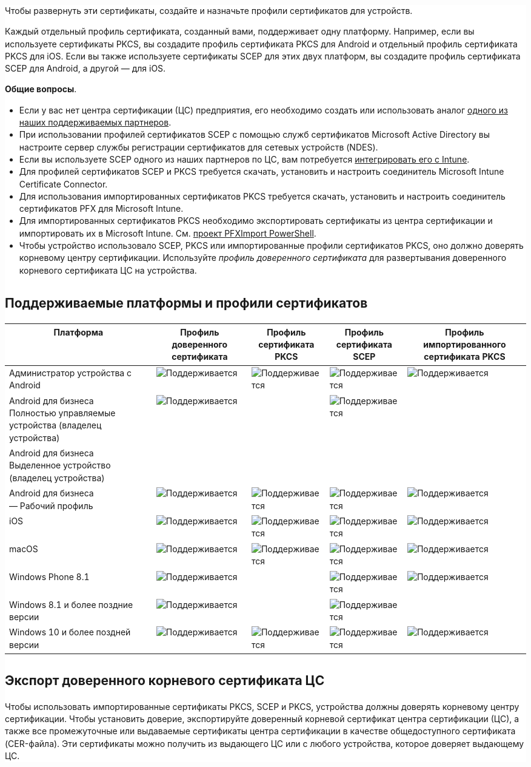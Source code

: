 Чтобы развернуть эти сертификаты, создайте и назначьте профили сертификатов для устройств.  

Каждый отдельный профиль сертификата, созданный вами, поддерживает одну платформу. Например, если вы используете сертификаты PKCS, вы создадите профиль сертификата PKCS для Android и отдельный профиль сертификата PKCS для iOS. Если вы также используете сертификаты SCEP для этих двух платформ, вы создадите профиль сертификата SCEP для Android, а другой — для iOS.

**Общие вопросы**.
- Если у вас нет центра сертификации (ЦС) предприятия, его необходимо создать или использовать аналог [одного из наших поддерживаемых партнеров](certificate-authority-add-scep-overview.md#third-party-certification-authority-partners).
- При использовании профилей сертификатов SCEP с помощью служб сертификатов Microsoft Active Directory вы настроите сервер службы регистрации сертификатов для сетевых устройств (NDES).
- Если вы используете SCEP одного из наших партнеров по ЦС, вам потребуется [интегрировать его с Intune](certificate-authority-add-scep-overview.md#set-up-third-party-ca-integration).
- Для профилей сертификатов SCEP и PKCS требуется скачать, установить и настроить соединитель Microsoft Intune Certificate Connector.
- Для использования импортированных сертификатов PKCS требуется скачать, установить и настроить соединитель сертификатов PFX для Microsoft Intune.
- Для импортированных сертификатов PKCS необходимо экспортировать сертификаты из центра сертификации и импортировать их в Microsoft Intune. См. [проект PFXImport PowerShell](https://github.com/Microsoft/Intune-Resource-Access/tree/develop/src/PFXImportPowershell).
- Чтобы устройство использовало SCEP, PKCS или импортированные профили сертификатов PKCS, оно должно доверять корневому центру сертификации. Используйте *профиль доверенного сертификата* для развертывания доверенного корневого сертификата ЦС на устройства.

## <a name="supported-platforms-and-certificate-profiles"></a>Поддерживаемые платформы и профили сертификатов

| Платформа              | Профиль доверенного сертификата | Профиль сертификата PKCS | Профиль сертификата SCEP | Профиль импортированного сертификата PKCS  |
|--|--|--|--|---|
| Администратор устройства с Android | ![Поддерживается](./media/certificates-configure/green-check.png) | ![Поддерживается](./media/certificates-configure/green-check.png) | ![Поддерживается](./media/certificates-configure/green-check.png)|  ![Поддерживается](./media/certificates-configure/green-check.png) |
| Android для бизнеса <br> Полностью управляемые устройства (владелец устройства)   | ![Поддерживается](./media/certificates-configure/green-check.png) |   | ![Поддерживается](./media/certificates-configure/green-check.png) |   |
| Android для бизнеса <br> Выделенное устройство (владелец устройства)   |  |   |  |   |
| Android для бизнеса <br> — Рабочий профиль    | ![Поддерживается](./media/certificates-configure/green-check.png) | ![Поддерживается](./media/certificates-configure/green-check.png) | ![Поддерживается](./media/certificates-configure/green-check.png) | ![Поддерживается](./media/certificates-configure/green-check.png) |
| iOS                   | ![Поддерживается](./media/certificates-configure/green-check.png) | ![Поддерживается](./media/certificates-configure/green-check.png) | ![Поддерживается](./media/certificates-configure/green-check.png) | ![Поддерживается](./media/certificates-configure/green-check.png) |
| macOS                 | ![Поддерживается](./media/certificates-configure/green-check.png) |  ![Поддерживается](./media/certificates-configure/green-check.png) |![Поддерживается](./media/certificates-configure/green-check.png)|![Поддерживается](./media/certificates-configure/green-check.png)|
| Windows Phone 8.1     |![Поддерживается](./media/certificates-configure/green-check.png)  |  | ![Поддерживается](./media/certificates-configure/green-check.png)| ![Поддерживается](./media/certificates-configure/green-check.png) |
| Windows 8.1 и более поздние версии |![Поддерживается](./media/certificates-configure/green-check.png)  |  |![Поддерживается](./media/certificates-configure/green-check.png) |   |
| Windows 10 и более поздней версии  | ![Поддерживается](./media/certificates-configure/green-check.png) | ![Поддерживается](./media/certificates-configure/green-check.png) | ![Поддерживается](./media/certificates-configure/green-check.png) | ![Поддерживается](./media/certificates-configure/green-check.png) |

## <a name="export-the-trusted-root-ca-certificate"></a>Экспорт доверенного корневого сертификата ЦС

Чтобы использовать импортированные сертификаты PKCS, SCEP и PKCS, устройства должны доверять корневому центру сертификации. Чтобы установить доверие, экспортируйте доверенный корневой сертификат центра сертификации (ЦС), а также все промежуточные или выдаваемые сертификаты центра сертификации в качестве общедоступного сертификата (CER-файла). Эти сертификаты можно получить из выдающего ЦС или с любого устройства, которое доверяет выдающему ЦС.
